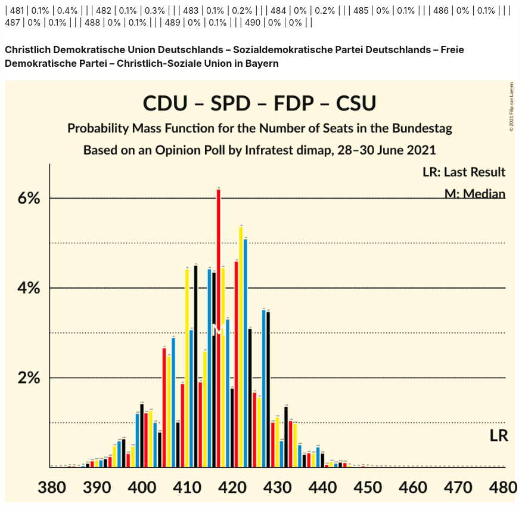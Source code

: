 | 481 | 0.1% | 0.4% |  |
| 482 | 0.1% | 0.3% |  |
| 483 | 0.1% | 0.2% |  |
| 484 | 0% | 0.2% |  |
| 485 | 0% | 0.1% |  |
| 486 | 0% | 0.1% |  |
| 487 | 0% | 0.1% |  |
| 488 | 0% | 0.1% |  |
| 489 | 0% | 0.1% |  |
| 490 | 0% | 0% |  |

### Christlich Demokratische Union Deutschlands – Sozialdemokratische Partei Deutschlands – Freie Demokratische Partei – Christlich-Soziale Union in Bayern

![Graph with seats probability mass function not yet produced](2021-06-30-Infratestdimap-coalitions-seats-pmf-cdu–spd–fdp–csu.png "Seats Probability Mass Function")
